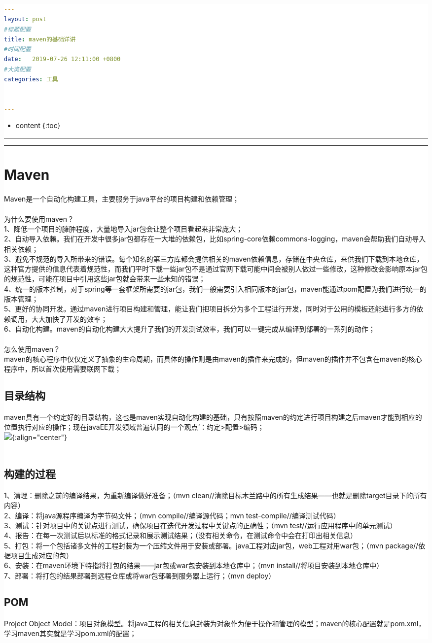 ```yaml
---
layout: post
#标题配置
title: maven的基础详讲
#时间配置
date:   2019-07-26 12:11:00 +0800
#大类配置
categories: 工具


---
```


* content
{:toc}
---
---

# Maven
Maven是一个自动化构建工具，主要服务于java平台的项目构建和依赖管理；<br><br>
为什么要使用maven？<br>
1、降低一个项目的臃肿程度，大量地导入jar包会让整个项目看起来非常庞大；<br>
2、自动导入依赖。我们在开发中很多jar包都存在一大堆的依赖包，比如spring-core依赖commons-logging，maven会帮助我们自动导入相关依赖；<br>
3、避免不规范的导入所带来的错误。每个知名的第三方库都会提供相关的maven依赖信息，存储在中央仓库，来供我们下载到本地仓库，这种官方提供的信息代表着规范性，而我们平时下载一些jar包不是通过官网下载可能中间会被别人做过一些修改，这种修改会影响原本jar包的规范性，可能在项目中引用这些jar包就会带来一些未知的错误；<br>
4、统一的版本控制，对于spring等一套框架所需要的jar包，我们一般需要引入相同版本的jar包，maven能通过pom配置为我们进行统一的版本管理；<br>
5、更好的协同开发。通过maven进行项目构建和管理，能让我们把项目拆分为多个工程进行开发，同时对于公用的模板还能进行多方的依赖调用，大大加快了开发的效率；<br>
6、自动化构建。maven的自动化构建大大提升了我们的开发测试效率，我们可以一键完成从编译到部署的一系列的动作；<br><br>
怎么使用maven？<br>
maven的核心程序中仅仅定义了抽象的生命周期，而具体的操作则是由maven的插件来完成的，但maven的插件并不包含在maven的核心程序中，所以首次使用需要联网下载；<br>
## 目录结构
maven具有一个约定好的目录结构，这也是maven实现自动化构建的基础，只有按照maven的约定进行项目构建之后maven才能到相应的位置执行对应的操作；现在javaEE开发领域普遍认同的一个观点‘：约定>配置>编码；<br>
![](https://itmanmzt.github.io/styles/images/maven/001.jpg){:align="center"}<br><br>

## 构建的过程
1、清理：删除之前的编译结果，为重新编译做好准备；（mvn clean//清除目标木兰路中的所有生成结果——也就是删除target目录下的所有内容）<br>
2、编译：将java源程序编译为字节码文件；（mvn compile//编译源代码；mvn test-compile//编译测试代码）<br>
3、测试：针对项目中的关键点进行测试，确保项目在迭代开发过程中关键点的正确性；（mvn test//运行应用程序中的单元测试）<br>
4、报告：在每一次测试后以标准的格式记录和展示测试结果；（没有相关命令，在测试命令中会在打印出相关信息）<br>
5、打包：将一个包括诸多文件的工程封装为一个压缩文件用于安装或部署。java工程对应jar包，web工程对用war包；（mvn package//依据项目生成对应的包）<br>
6、安装：在maven环境下特指将打包的结果——jar包或war包安装到本地仓库中；（mvn install//将项目安装到本地仓库中）<br>
7、部署：将打包的结果部署到远程仓库或将war包部署到服务器上运行；（mvn deploy）<br>

## POM
Project Object Model：项目对象模型。将java工程的相关信息封装为对象作为便于操作和管理的模型；maven的核心配置就是pom.xml，学习maven其实就是学习pom.xml的配置；
